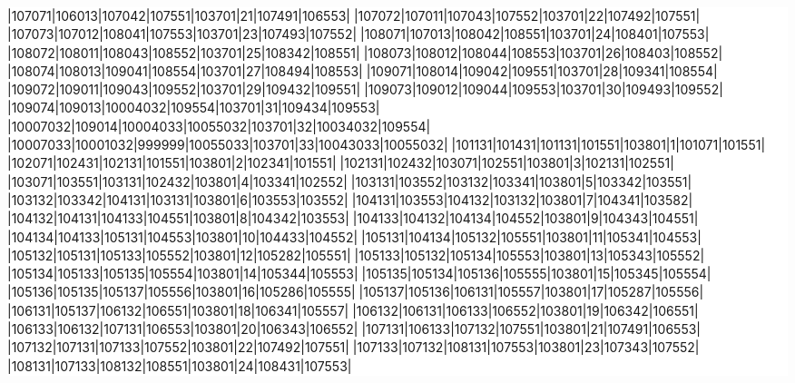 |107071|106013|107042|107551|103701|21|107491|106553|
|107072|107011|107043|107552|103701|22|107492|107551|
|107073|107012|108041|107553|103701|23|107493|107552|
|108071|107013|108042|108551|103701|24|108401|107553|
|108072|108011|108043|108552|103701|25|108342|108551|
|108073|108012|108044|108553|103701|26|108403|108552|
|108074|108013|109041|108554|103701|27|108494|108553|
|109071|108014|109042|109551|103701|28|109341|108554|
|109072|109011|109043|109552|103701|29|109432|109551|
|109073|109012|109044|109553|103701|30|109493|109552|
|109074|109013|10004032|109554|103701|31|109434|109553|
|10007032|109014|10004033|10055032|103701|32|10034032|109554|
|10007033|10001032|999999|10055033|103701|33|10043033|10055032|
|101131|101431|101131|101551|103801|1|101071|101551|
|102071|102431|102131|101551|103801|2|102341|101551|
|102131|102432|103071|102551|103801|3|102131|102551|
|103071|103551|103131|102432|103801|4|103341|102552|
|103131|103552|103132|103341|103801|5|103342|103551|
|103132|103342|104131|103131|103801|6|103553|103552|
|104131|103553|104132|103132|103801|7|104341|103582|
|104132|104131|104133|104551|103801|8|104342|103553|
|104133|104132|104134|104552|103801|9|104343|104551|
|104134|104133|105131|104553|103801|10|104433|104552|
|105131|104134|105132|105551|103801|11|105341|104553|
|105132|105131|105133|105552|103801|12|105282|105551|
|105133|105132|105134|105553|103801|13|105343|105552|
|105134|105133|105135|105554|103801|14|105344|105553|
|105135|105134|105136|105555|103801|15|105345|105554|
|105136|105135|105137|105556|103801|16|105286|105555|
|105137|105136|106131|105557|103801|17|105287|105556|
|106131|105137|106132|106551|103801|18|106341|105557|
|106132|106131|106133|106552|103801|19|106342|106551|
|106133|106132|107131|106553|103801|20|106343|106552|
|107131|106133|107132|107551|103801|21|107491|106553|
|107132|107131|107133|107552|103801|22|107492|107551|
|107133|107132|108131|107553|103801|23|107343|107552|
|108131|107133|108132|108551|103801|24|108431|107553|